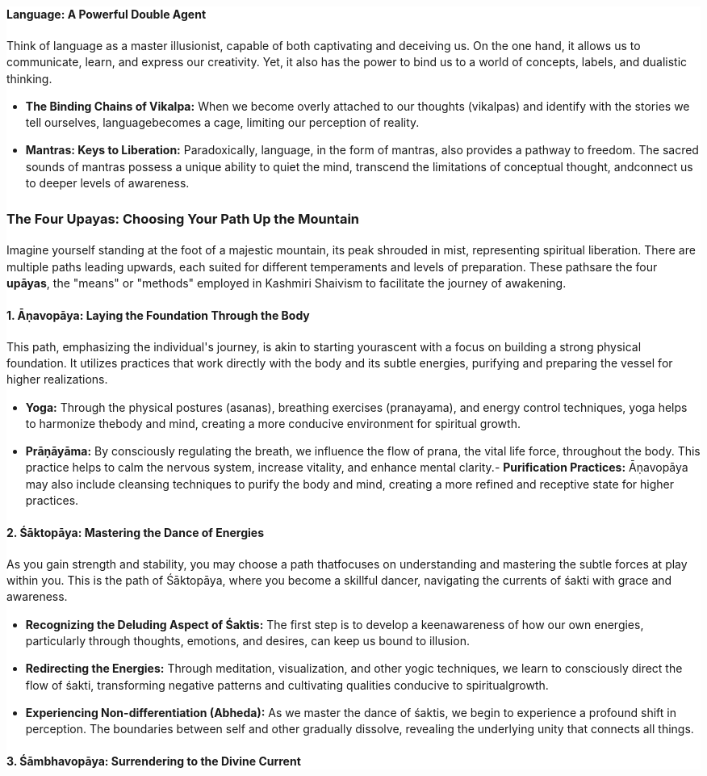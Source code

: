 #### Language: A Powerful Double Agent

Think of language as a master illusionist, capable of both captivating and deceiving us. On the one hand, it allows us to communicate, learn, and express our creativity. Yet, it also has the power to bind us to a world of concepts, labels, and dualistic thinking.

- **The Binding Chains of Vikalpa:** When we become overly attached to our thoughts (vikalpas) and identify with the stories we tell ourselves, languagebecomes a cage, limiting our perception of reality.

- **Mantras: Keys to Liberation:** Paradoxically, language, in the form of mantras, also provides a pathway to freedom. The sacred sounds of mantras possess a unique ability to quiet the mind, transcend the limitations of conceptual thought, andconnect us to deeper levels of awareness.

### The Four Upayas: Choosing Your Path Up the Mountain

Imagine yourself standing at the foot of a majestic mountain, its peak shrouded in mist, representing spiritual liberation. There are multiple paths leading upwards, each suited for different temperaments and levels of preparation. These pathsare the four **upāyas**, the "means" or "methods" employed in Kashmiri Shaivism to facilitate the journey of awakening.

#### 1. Āṇavopāya: Laying the Foundation Through the Body

This path, emphasizing the individual's journey, is akin to starting yourascent with a focus on building a strong physical foundation. It utilizes practices that work directly with the body and its subtle energies, purifying and preparing the vessel for higher realizations.

- **Yoga:** Through the physical postures (asanas), breathing exercises (pranayama), and energy control techniques, yoga helps to harmonize thebody and mind, creating a more conducive environment for spiritual growth.

- **Prāṇāyāma:** By consciously regulating the breath, we influence the flow of prana, the vital life force, throughout the body. This practice helps to calm the nervous system, increase vitality, and enhance mental clarity.- **Purification Practices:** Āṇavopāya may also include cleansing techniques to purify the body and mind, creating a more refined and receptive state for higher practices.

#### 2. Śāktopāya: Mastering the Dance of Energies

As you gain strength and stability, you may choose a path thatfocuses on understanding and mastering the subtle forces at play within you. This is the path of Śāktopāya, where you become a skillful dancer, navigating the currents of śakti with grace and awareness.

- **Recognizing the Deluding Aspect of Śaktis:** The first step is to develop a keenawareness of how our own energies, particularly through thoughts, emotions, and desires, can keep us bound to illusion. 

- **Redirecting the Energies:** Through meditation, visualization, and other yogic techniques, we learn to consciously direct the flow of śakti, transforming negative patterns and cultivating qualities conducive to spiritualgrowth.

- **Experiencing Non-differentiation (Abheda):** As we master the dance of śaktis, we begin to experience a profound shift in perception. The boundaries between self and other gradually dissolve, revealing the underlying unity that connects all things.

#### 3. Śāmbhavopāya: Surrendering to the Divine Current
